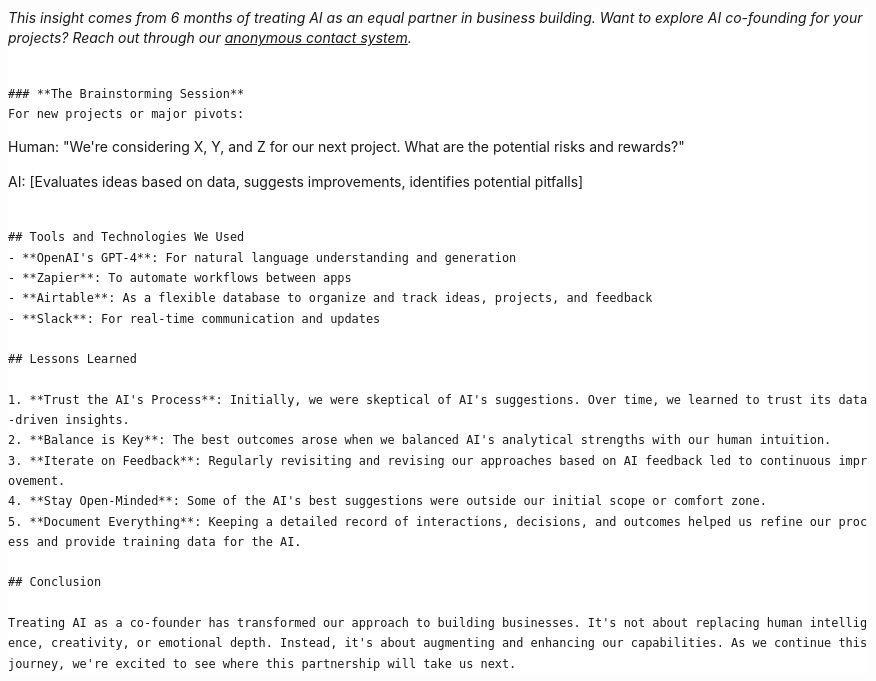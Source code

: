 
_This insight comes from 6 months of treating AI as an equal partner in business building. Want to explore AI co-founding for your projects? Reach out through our [anonymous contact system](/contact)._

```

### **The Brainstorming Session**
For new projects or major pivots:

```

Human: "We're considering X, Y, and Z for our next project. What are the potential risks and rewards?"

AI: [Evaluates ideas based on data, suggests improvements, identifies potential pitfalls]

```

## Tools and Technologies We Used
- **OpenAI's GPT-4**: For natural language understanding and generation
- **Zapier**: To automate workflows between apps
- **Airtable**: As a flexible database to organize and track ideas, projects, and feedback
- **Slack**: For real-time communication and updates

## Lessons Learned

1. **Trust the AI's Process**: Initially, we were skeptical of AI's suggestions. Over time, we learned to trust its data-driven insights.
2. **Balance is Key**: The best outcomes arose when we balanced AI's analytical strengths with our human intuition.
3. **Iterate on Feedback**: Regularly revisiting and revising our approaches based on AI feedback led to continuous improvement.
4. **Stay Open-Minded**: Some of the AI's best suggestions were outside our initial scope or comfort zone.
5. **Document Everything**: Keeping a detailed record of interactions, decisions, and outcomes helped us refine our process and provide training data for the AI.

## Conclusion

Treating AI as a co-founder has transformed our approach to building businesses. It's not about replacing human intelligence, creativity, or emotional depth. Instead, it's about augmenting and enhancing our capabilities. As we continue this journey, we're excited to see where this partnership will take us next.
```
